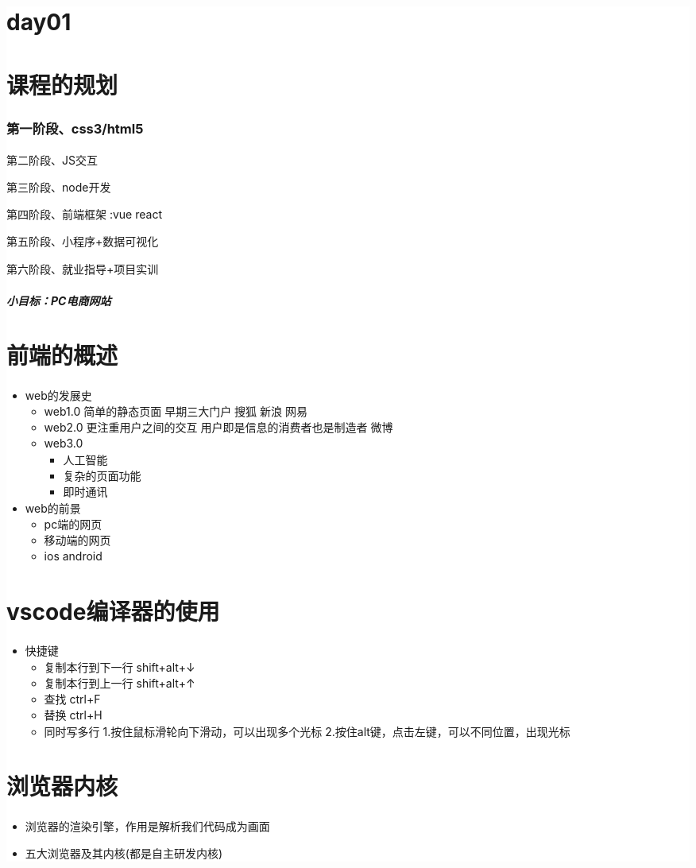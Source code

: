 # day01

# 课程的规划

### 第一阶段、css3/html5

第二阶段、JS交互

第三阶段、node开发

第四阶段、前端框架 :vue react 

第五阶段、小程序+数据可视化

第六阶段、就业指导+项目实训



##### 小目标：PC电商网站

# 前端的概述 

+ web的发展史
  + web1.0  简单的静态页面  早期三大门户  搜狐 新浪  网易
  + web2.0  更注重用户之间的交互  用户即是信息的消费者也是制造者 微博
  + web3.0   
    + 人工智能
    + 复杂的页面功能
    + 即时通讯
+ web的前景
  + pc端的网页
  + 移动端的网页
  + ios  android

# vscode编译器的使用

+ 快捷键
  + 复制本行到下一行  shift+alt+↓
  + 复制本行到上一行  shift+alt+↑
  + 查找 ctrl+F
  + 替换 ctrl+H
  + 同时写多行
            1.按住鼠标滑轮向下滑动，可以出现多个光标
            2.按住alt键，点击左键，可以不同位置，出现光标

# 浏览器内核

- 浏览器的渲染引擎，作用是解析我们代码成为画面

- 五大浏览器及其内核(都是自主研发内核)
